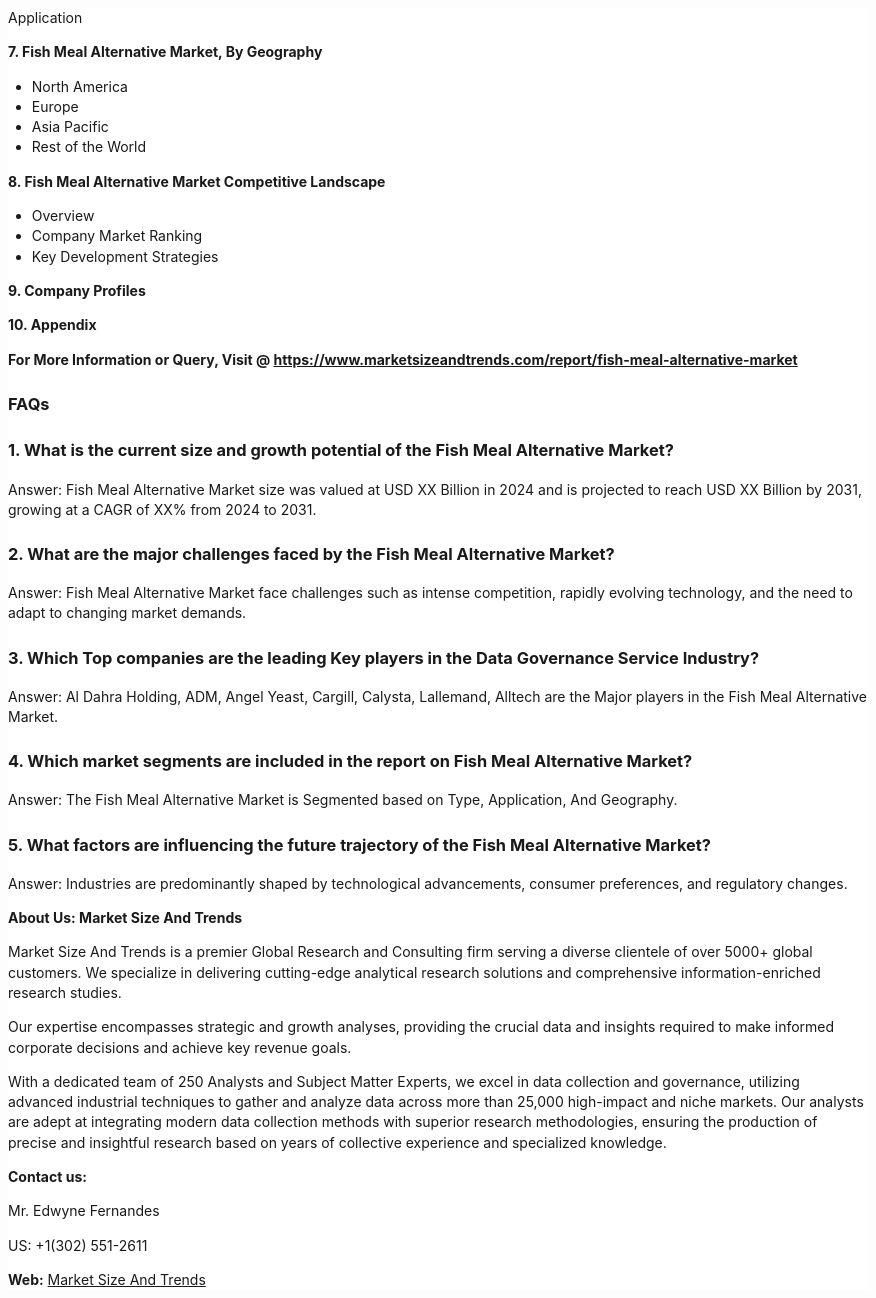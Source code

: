 Application</span></strong></p></div><div class="" data-test-id=""><p><strong><span class="">7. Fish Meal Alternative Market, By Geography</span></strong></p></div><div class="" data-test-id=""><ul><li><span class="">North America</span></li><li><span class="">Europe</span></li><li><span class="">Asia Pacific</span></li><li><span class="">Rest of the World</span></li></ul></div><div class="" data-test-id=""><p><strong><span class="">8. Fish Meal Alternative Market Competitive Landscape</span></strong></p></div><div class="" data-test-id=""><ul><li><span class="">Overview</span></li><li><span class="">Company Market Ranking</span></li><li><span class="">Key Development Strategies</span></li></ul></div><div class="" data-test-id=""><p><strong><span class="">9. Company Profiles</span></strong></p></div><div class="" data-test-id=""><p><strong><span class="">10. Appendix</span></strong></p></div><div class="" data-test-id=""><p><strong><span class="">For More Information or Query, Visit @ <a href="https://www.marketsizeandtrends.com/report/fish-meal-alternative-market" target="_blank">https://www.marketsizeandtrends.com/report/fish-meal-alternative-market</a></span></strong></p></div><div class="" data-test-id=""><div class="article-main__content" data-test-id="publishing-text-block"><h3><strong><span class="">FAQs</span></strong></h3></div><div class="article-main__content" data-test-id="publishing-text-block"><h3><span class="">1. What is the current size and growth potential of the Fish Meal Alternative Market?</span></h3></div><div class="article-main__content" data-test-id="publishing-text-block"><p><span class="font-[700]">Answer</span><span class="">: Fish Meal Alternative Market size was valued at USD XX Billion in 2024 and is projected to reach USD XX Billion by 2031, growing at a CAGR of XX% from 2024 to 2031.</span></p></div><div class="article-main__content" data-test-id="publishing-text-block"><h3><span class="">2. What are the major challenges faced by the Fish Meal Alternative Market?</span></h3></div><div class="article-main__content" data-test-id="publishing-text-block"><p><span class="font-[700]">Answer</span><span class="">: Fish Meal Alternative Market face challenges such as intense competition, rapidly evolving technology, and the need to adapt to changing market demands.</span></p></div><div class="article-main__content" data-test-id="publishing-text-block"><h3><span class="">3. Which Top companies are the leading Key players in the Data Governance Service Industry?</span></h3></div><div class="article-main__content" data-test-id="publishing-text-block"><p><span class="font-[700]">Answer</span><span class="">: Al Dahra Holding, ADM, Angel Yeast, Cargill, Calysta, Lallemand, Alltech are the Major players in the Fish Meal Alternative Market.</span></p></div><div class="article-main__content" data-test-id="publishing-text-block"><h3><span class="">4. Which market segments are included in the report on Fish Meal Alternative Market?</span></h3></div><div class="article-main__content" data-test-id="publishing-text-block"><p><span class="font-[700]">Answer</span><span class="">: The Fish Meal Alternative Market is Segmented based on Type, Application, And Geography.</span></p></div><div class="article-main__content" data-test-id="publishing-text-block"><h3><span class="">5. What factors are influencing the future trajectory of the Fish Meal Alternative Market?</span></h3></div><div class="article-main__content" data-test-id="publishing-text-block"><p><span class="font-[700]">Answer:</span><span class="">&nbsp;Industries are predominantly shaped by technological advancements, consumer preferences, and regulatory changes.</span></p></div><p><strong><span class="">About Us: Market Size And Trends</span></strong></p></div><div class="" data-test-id=""><p><span class="">Market Size And Trends is a premier Global Research and Consulting firm serving a diverse clientele of over 5000+ global customers. We specialize in delivering cutting-edge analytical research solutions and comprehensive information-enriched research studies.</span></p></div><div class="" data-test-id=""><p><span class="">Our expertise encompasses strategic and growth analyses, providing the crucial data and insights required to make informed corporate decisions and achieve key revenue goals.</span></p></div><div class="" data-test-id=""><p><span class="">With a dedicated team of 250 Analysts and Subject Matter Experts, we excel in data collection and governance, utilizing advanced industrial techniques to gather and analyze data across more than 25,000 high-impact and niche markets. Our analysts are adept at integrating modern data collection methods with superior research methodologies, ensuring the production of precise and insightful research based on years of collective experience and specialized knowledge.</span></p></div><div class="" data-test-id=""><p><strong><span class="">Contact us:</span></strong></p></div><div class="" data-test-id=""><p><span class="">Mr. Edwyne Fernandes</span></p></div><div class="" data-test-id=""><p><span class="">US: +1(302) 551-2611<br /></span></p><p><span class=""><strong>Web:</strong> <a href="https://www.marketsizeandtrends.com/" target="_blank">Market Size And Trends</a></span></p></div>
